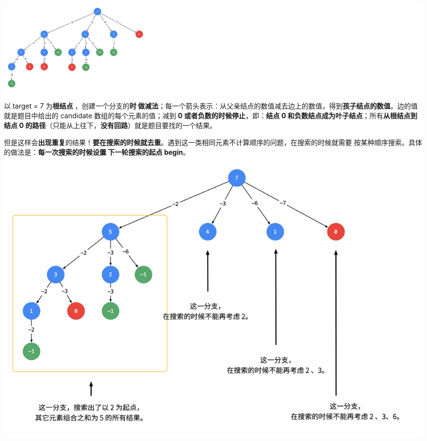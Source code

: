 <img src="assets/image-20200824205017890.png" alt="image-20200824205017890" style="zoom:30%;" />

以 target = 7 为**根结点** ，创建一个分支的**时 做减法**；每一个箭头表示：从父亲结点的数值减去边上的数值，得到**孩子结点的数值**。边的值就是题目中给出的 candidate 数组的每个元素的值；减到 **0 或者负数的时候停止**，即：**结点 0 和负数结点成为叶子结点**；所有**从根结点到结点 0 的路径**（只能从上往下，**没有回路**）就是题目要找的一个结果。

但是这样会**出现重复**的结果！**要在搜索的时候就去重**。遇到这一类相同元素不计算顺序的问题，在搜索的时候就需要 按某种顺序搜索。具体的做法是：**每一次搜索的时候设置 下一轮搜索的起点 begin**。

![image-20200824205558011](assets/image-20200824205558011.png)

